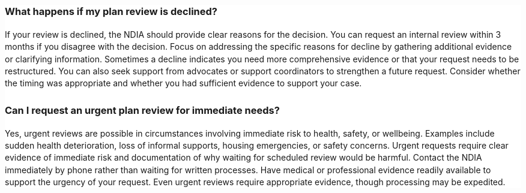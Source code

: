 ### What happens if my plan review is declined?
If your review is declined, the NDIA should provide clear reasons for the decision. You can request an internal review within 3 months if you disagree with the decision. Focus on addressing the specific reasons for decline by gathering additional evidence or clarifying information. Sometimes a decline indicates you need more comprehensive evidence or that your request needs to be restructured. You can also seek support from advocates or support coordinators to strengthen a future request. Consider whether the timing was appropriate and whether you had sufficient evidence to support your case.

### Can I request an urgent plan review for immediate needs?
Yes, urgent reviews are possible in circumstances involving immediate risk to health, safety, or wellbeing. Examples include sudden health deterioration, loss of informal supports, housing emergencies, or safety concerns. Urgent requests require clear evidence of immediate risk and documentation of why waiting for scheduled review would be harmful. Contact the NDIA immediately by phone rather than waiting for written processes. Have medical or professional evidence readily available to support the urgency of your request. Even urgent reviews require appropriate evidence, though processing may be expedited. 